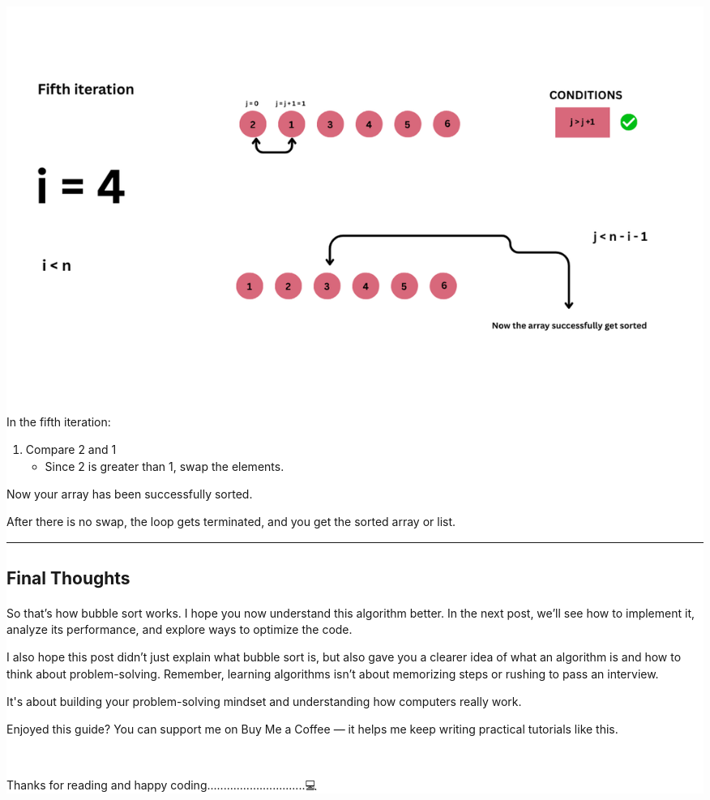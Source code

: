 <img src="https://raw.githubusercontent.com/0xevilox/0xevilox.github.io/refs/heads/main/_posts/_postImage/fifith_iteration.png" alt="Fifth and final iteration of the Bubble Sort algorithm by 0xevilox, where the array is fully sorted with no further swaps needed."/>
</center>

In the fifth iteration:

1. Compare 2 and 1  
   - Since 2 is greater than 1, swap the elements.

Now your array has been successfully sorted.

After there is no swap, the loop gets terminated, and you get the sorted array or list.

---

## Final Thoughts

So that’s how bubble sort works. I hope you now understand this algorithm better. In the next post, we’ll see how to implement it, analyze its performance, and explore ways to optimize the code.

I also hope this post didn’t just explain what bubble sort is, but also gave you a clearer idea of what an algorithm is and how to think about problem-solving. Remember, learning algorithms isn’t about memorizing steps or rushing to pass an interview.

It's about building your problem-solving mindset and understanding how computers really work.

Enjoyed this guide? You can support me on Buy Me a Coffee — it helps me keep writing practical tutorials like this.

<center>
<script type="text/javascript" src="https://cdnjs.buymeacoffee.com/1.0.0/button.prod.min.js" data-name="bmc-button" data-slug="tamilcode" data-color="#5F7FFF" data-emoji="☕"  data-font="Lato" data-text="Buy me a coffee" data-outline-color="#000000" data-font-color="#ffffff" data-coffee-color="#FFDD00" ></script>
</center>
<br/>

Thanks for reading and happy coding..............................💻